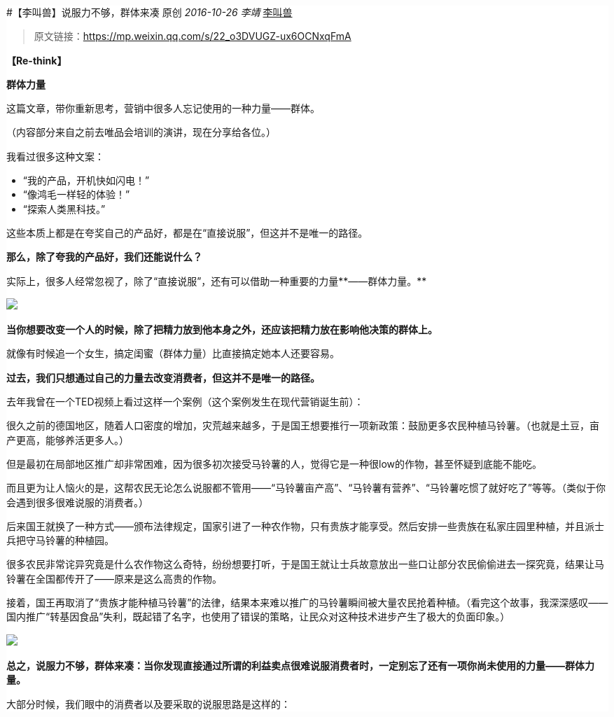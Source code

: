 #【李叫兽】说服力不够，群体来凑
原创 *2016-10-26* *李靖* [李叫兽](https://mp.weixin.qq.com/s?__biz=MzA5NTMxOTczOA==&mid=2650441714&idx=1&sn=4dfcd87039c8638d1fbd946901af7d8c&chksm=884f0427bf388d312fabf09cda4e1b2792974e1a2bbf22d3a6d68de83e780c6bc7bc0f139bee&scene=21&key=5aaf2501774a6b9f5fd0aa017601eb95f91947b00d666aeccd69573ac60a0ed4bccb12db10be57136ee541a0cb1b34a8ca69371e6affacd48c72c06a2f90463a2c1805724466090d2e7324ee3a11295a&ascene=7&uin=MTc4OTM3ODkzOA%3D%3D&devicetype=Windows+7&version=6203005d&pass_ticket=V5w3mkkLQcmNI8VtqJK0C1erJipHSMkFDXxkSrQt9dQbXsQ8haTP3Q1NJmbFLNhV&winzoom=1##)


> 原文链接：https://mp.weixin.qq.com/s/22_o3DVUGZ-ux6OCNxqFmA

**【Re-think】**

**群体力量**

这篇文章，带你重新思考，营销中很多人忘记使用的一种力量——群体。

（内容部分来自之前去唯品会培训的演讲，现在分享给各位。）

我看过很多这种文案：

- “我的产品，开机快如闪电！”
- “像鸿毛一样轻的体验！”
- “探索人类黑科技。”

这些本质上都是在夸奖自己的产品好，都是在“直接说服”，但这并不是唯一的路径。

**那么，除了夸我的产品好，我们还能说什么？**

实际上，很多人经常忽视了，除了“直接说服”，还有可以借助一种重要的力量**——群体力量。**


![](./_image/9.1.jpg)


**当你想要改变一个人的时候，除了把精力放到他本身之外，还应该把精力放在影响他决策的群体上。**

就像有时候追一个女生，搞定闺蜜（群体力量）比直接搞定她本人还要容易。

**过去，我们只想通过自己的力量去改变消费者，但这并不是唯一的路径。**

去年我曾在一个TED视频上看过这样一个案例（这个案例发生在现代营销诞生前）：

很久之前的德国地区，随着人口密度的增加，灾荒越来越多，于是国王想要推行一项新政策：鼓励更多农民种植马铃薯。（也就是土豆，亩产更高，能够养活更多人。）

但是最初在局部地区推广却非常困难，因为很多初次接受马铃薯的人，觉得它是一种很low的作物，甚至怀疑到底能不能吃。

而且更为让人恼火的是，这帮农民无论怎么说服都不管用——“马铃薯亩产高”、“马铃薯有营养”、“马铃薯吃惯了就好吃了”等等。（类似于你会遇到很多很难说服的消费者。）

后来国王就换了一种方式——颁布法律规定，国家引进了一种农作物，只有贵族才能享受。然后安排一些贵族在私家庄园里种植，并且派士兵把守马铃薯的种植园。

很多农民非常诧异究竟是什么农作物这么奇特，纷纷想要打听，于是国王就让士兵故意放出一些口让部分农民偷偷进去一探究竟，结果让马铃薯在全国都传开了——原来是这么高贵的作物。

接着，国王再取消了“贵族才能种植马铃薯”的法律，结果本来难以推广的马铃薯瞬间被大量农民抢着种植。（看完这个故事，我深深感叹——国内推广“转基因食品”失利，既起错了名字，也使用了错误的策略，让民众对这种技术进步产生了极大的负面印象。）


![](./_image/9.2.jpg)


**总之，说服力不够，群体来凑：当你发现直接通过所谓的利益卖点很难说服消费者时，一定别忘了还有一项你尚未使用的力量——群体力量。**

大部分时候，我们眼中的消费者以及要采取的说服思路是这样的：
 